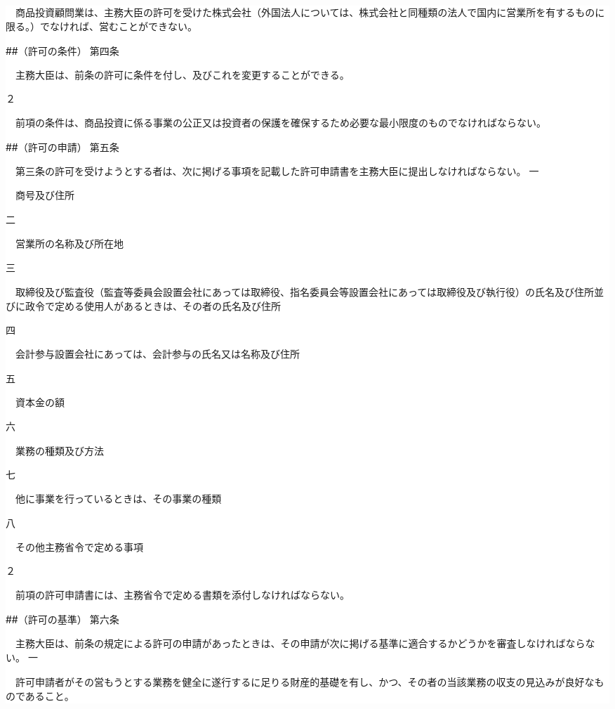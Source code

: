 　商品投資顧問業は、主務大臣の許可を受けた株式会社（外国法人については、株式会社と同種類の法人で国内に営業所を有するものに限る。）でなければ、営むことができない。



##（許可の条件）
第四条

　主務大臣は、前条の許可に条件を付し、及びこれを変更することができる。

２

　前項の条件は、商品投資に係る事業の公正又は投資者の保護を確保するため必要な最小限度のものでなければならない。



##（許可の申請）
第五条

　第三条の許可を受けようとする者は、次に掲げる事項を記載した許可申請書を主務大臣に提出しなければならない。
一

　商号及び住所

二

　営業所の名称及び所在地

三

　取締役及び監査役（監査等委員会設置会社にあっては取締役、指名委員会等設置会社にあっては取締役及び執行役）の氏名及び住所並びに政令で定める使用人があるときは、その者の氏名及び住所

四

　会計参与設置会社にあっては、会計参与の氏名又は名称及び住所

五

　資本金の額

六

　業務の種類及び方法

七

　他に事業を行っているときは、その事業の種類

八

　その他主務省令で定める事項


２

　前項の許可申請書には、主務省令で定める書類を添付しなければならない。



##（許可の基準）
第六条

　主務大臣は、前条の規定による許可の申請があったときは、その申請が次に掲げる基準に適合するかどうかを審査しなければならない。
一

　許可申請者がその営もうとする業務を健全に遂行するに足りる財産的基礎を有し、かつ、その者の当該業務の収支の見込みが良好なものであること。
